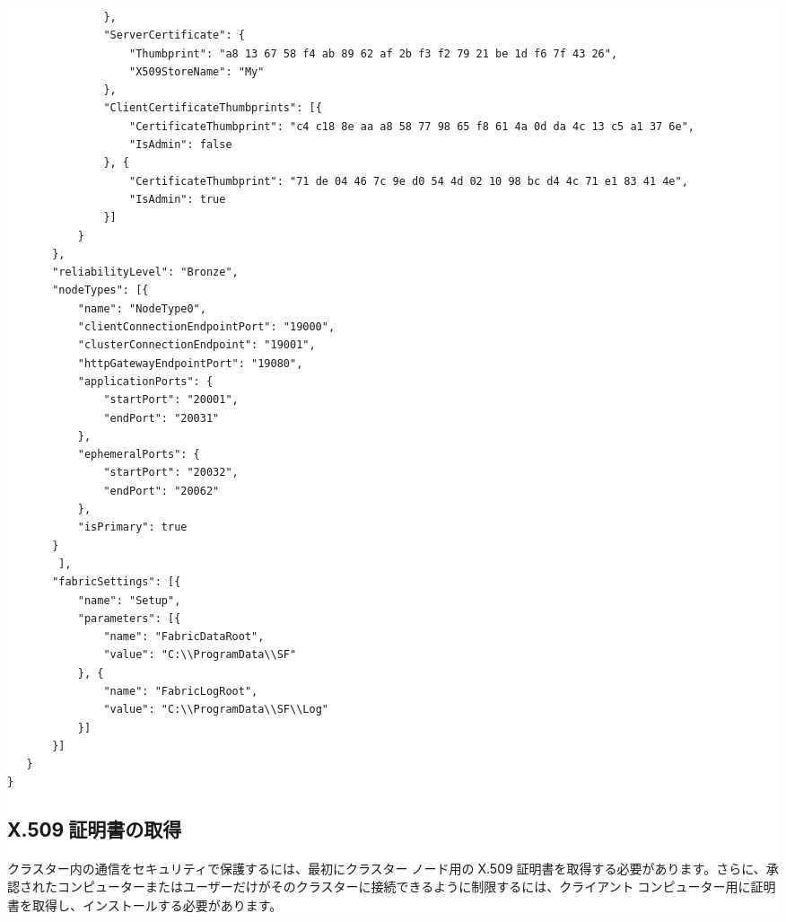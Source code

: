  ```
                },
                "ServerCertificate": {
                    "Thumbprint": "a8 13 67 58 f4 ab 89 62 af 2b f3 f2 79 21 be 1d f6 7f 43 26",
                    "X509StoreName": "My"
                },
                "ClientCertificateThumbprints": [{
                    "CertificateThumbprint": "c4 c18 8e aa a8 58 77 98 65 f8 61 4a 0d da 4c 13 c5 a1 37 6e",
                    "IsAdmin": false
                }, {
                    "CertificateThumbprint": "71 de 04 46 7c 9e d0 54 4d 02 10 98 bc d4 4c 71 e1 83 41 4e",
                    "IsAdmin": true
                }]
            }
        },
        "reliabilityLevel": "Bronze",
        "nodeTypes": [{
            "name": "NodeType0",
            "clientConnectionEndpointPort": "19000",
            "clusterConnectionEndpoint": "19001",
            "httpGatewayEndpointPort": "19080",
            "applicationPorts": {
                "startPort": "20001",
                "endPort": "20031"
            },
            "ephemeralPorts": {
                "startPort": "20032",
                "endPort": "20062"
            },
            "isPrimary": true
        }
         ],
        "fabricSettings": [{
            "name": "Setup",
            "parameters": [{
                "name": "FabricDataRoot",
                "value": "C:\\ProgramData\\SF"
            }, {
                "name": "FabricLogRoot",
                "value": "C:\\ProgramData\\SF\\Log"
            }]
        }]
    }
}
 ```

## X.509 証明書の取得
クラスター内の通信をセキュリティで保護するには、最初にクラスター ノード用の X.509 証明書を取得する必要があります。さらに、承認されたコンピューターまたはユーザーだけがそのクラスターに接続できるように制限するには、クライアント コンピューター用に証明書を取得し、インストールする必要があります。
